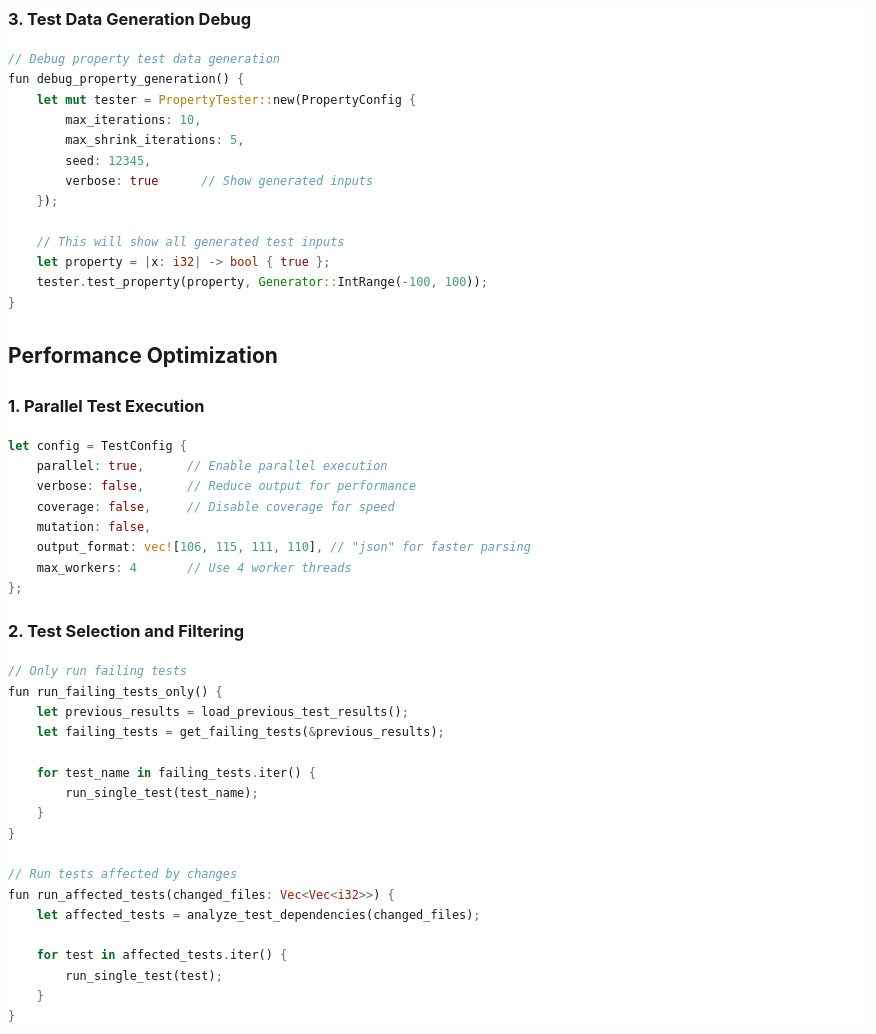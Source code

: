### 3. Test Data Generation Debug

```rust
// Debug property test data generation
fun debug_property_generation() {
    let mut tester = PropertyTester::new(PropertyConfig {
        max_iterations: 10,
        max_shrink_iterations: 5,
        seed: 12345,
        verbose: true      // Show generated inputs
    });
    
    // This will show all generated test inputs
    let property = |x: i32| -> bool { true };
    tester.test_property(property, Generator::IntRange(-100, 100));
}
```

## Performance Optimization

### 1. Parallel Test Execution

```rust
let config = TestConfig {
    parallel: true,      // Enable parallel execution
    verbose: false,      // Reduce output for performance
    coverage: false,     // Disable coverage for speed
    mutation: false,
    output_format: vec![106, 115, 111, 110], // "json" for faster parsing
    max_workers: 4       // Use 4 worker threads
};
```

### 2. Test Selection and Filtering

```rust
// Only run failing tests
fun run_failing_tests_only() {
    let previous_results = load_previous_test_results();
    let failing_tests = get_failing_tests(&previous_results);
    
    for test_name in failing_tests.iter() {
        run_single_test(test_name);
    }
}

// Run tests affected by changes
fun run_affected_tests(changed_files: Vec<Vec<i32>>) {
    let affected_tests = analyze_test_dependencies(changed_files);
    
    for test in affected_tests.iter() {
        run_single_test(test);
    }
}
```
